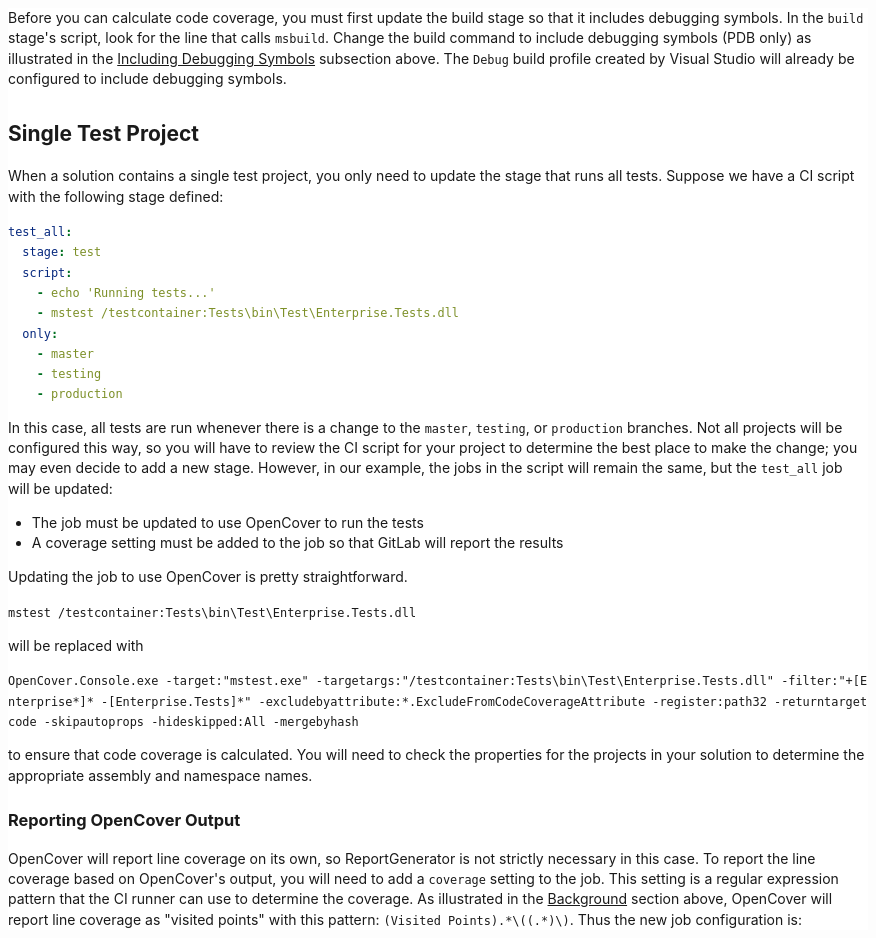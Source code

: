 Before you can calculate code coverage, you must first update the build stage so that it includes debugging symbols.  In the `build` stage's script, look for the line that calls `msbuild`.  Change the build command to include debugging symbols (PDB only) as illustrated in the [Including Debugging Symbols](#including-debugging-symbols) subsection above.  The `Debug` build profile created by Visual Studio will already be configured to include debugging symbols.

## Single Test Project

When a solution contains a single test project, you only need to update the stage that runs all tests.  Suppose we have a CI script with the following stage defined:

```yaml
test_all:
  stage: test
  script:
    - echo 'Running tests...'
    - mstest /testcontainer:Tests\bin\Test\Enterprise.Tests.dll
  only:
    - master
    - testing
    - production
```

In this case, all tests are run whenever there is a change to the `master`, `testing`, or `production` branches.  Not all projects will be configured this way, so you will have to review the CI script for your project to determine the best place to make the change;  you may even decide to add a new stage.  However, in our example, the jobs in the script will remain the same, but the `test_all` job will be updated:
- The job must be updated to use OpenCover to run the tests
- A coverage setting must be added to the job so that GitLab will report the results

Updating the job to use OpenCover is pretty straightforward.

```
mstest /testcontainer:Tests\bin\Test\Enterprise.Tests.dll
```

will be replaced with 

```
OpenCover.Console.exe -target:"mstest.exe" -targetargs:"/testcontainer:Tests\bin\Test\Enterprise.Tests.dll" -filter:"+[Enterprise*]* -[Enterprise.Tests]*" -excludebyattribute:*.ExcludeFromCodeCoverageAttribute -register:path32 -returntargetcode -skipautoprops -hideskipped:All -mergebyhash
```

to ensure that code coverage is calculated.  You will need to check the properties for the projects in your solution to determine the appropriate assembly and namespace names.

### Reporting OpenCover Output

OpenCover will report line coverage on its own, so ReportGenerator is not strictly necessary in this case.  To report the line coverage based on OpenCover's output, you will need to add a `coverage` setting to the job.  This setting is a regular expression pattern that the CI runner can use to determine the coverage.  As illustrated in the [Background](#background) section above, OpenCover will report line coverage as "visited points" with this pattern: `(Visited Points).*\((.*)\)`.  Thus the new job configuration is:

